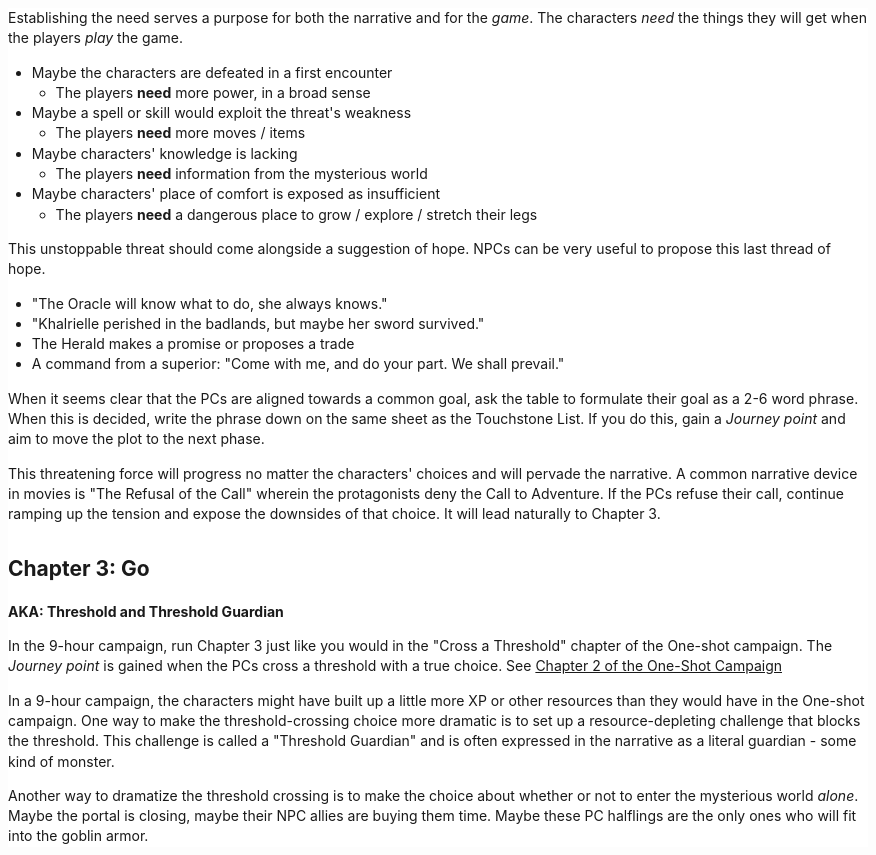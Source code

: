 Establishing the need serves a purpose for both the narrative and for the *game*.
The characters *need* the things they will get when the players *play* the game.

 * Maybe the characters are defeated in a first encounter
   * The players **need** more power, in a broad sense
 * Maybe a spell or skill would exploit the threat's weakness
   * The players **need** more moves / items
 * Maybe characters' knowledge is lacking
   * The players **need** information from the mysterious world
 * Maybe characters' place of comfort is exposed as insufficient
   * The players **need** a dangerous place to grow / explore / stretch their legs

This unstoppable threat should come alongside a suggestion of hope. NPCs can
be very useful to propose this last thread of hope.

 * "The Oracle will know what to do, she always knows."
 * "Khalrielle perished in the badlands, but maybe her sword survived."
 * The Herald makes a promise or proposes a trade
 * A command from a superior: "Come with me, and do your part. We shall prevail."

When it seems clear that the PCs are aligned towards a common goal, ask the
table to formulate their goal as a 2-6 word phrase. When this is decided, write
the phrase down on the same sheet as the Touchstone List.
If you do this, gain a *Journey point* and aim to move the plot to the next
phase.

This threatening force will progress no matter the characters' choices and will
pervade the narrative. A common narrative device in movies is "The Refusal of
the Call" wherein the protagonists deny the Call to Adventure. If the PCs
refuse their call, continue ramping up the tension and expose the downsides of
that choice. It will lead naturally to Chapter 3.


<a name="9-hour-ch-3" />

## Chapter 3: Go

**AKA: Threshold and Threshold Guardian**

In the 9-hour campaign, run Chapter 3 just like you would in the "Cross a
Threshold" chapter of the One-shot campaign. The *Journey point* is gained
when the PCs cross a threshold with a true choice.
See [Chapter 2 of the One-Shot Campaign](#one-shot-ch-2)

In a 9-hour campaign, the characters might have built up a little more
XP or other resources than they would have in the One-shot campaign. One
way to make the threshold-crossing choice more dramatic is to set up
a resource-depleting challenge that blocks the threshold. This challenge
is called a "Threshold Guardian" and is often expressed in the narrative
as a literal guardian - some kind of monster.

Another way to dramatize the threshold crossing is to make the choice about
whether or not to enter the mysterious world *alone*. Maybe the portal is
closing, maybe their NPC allies are buying them time. Maybe these PC
halflings are the only ones who will fit into the goblin armor.
